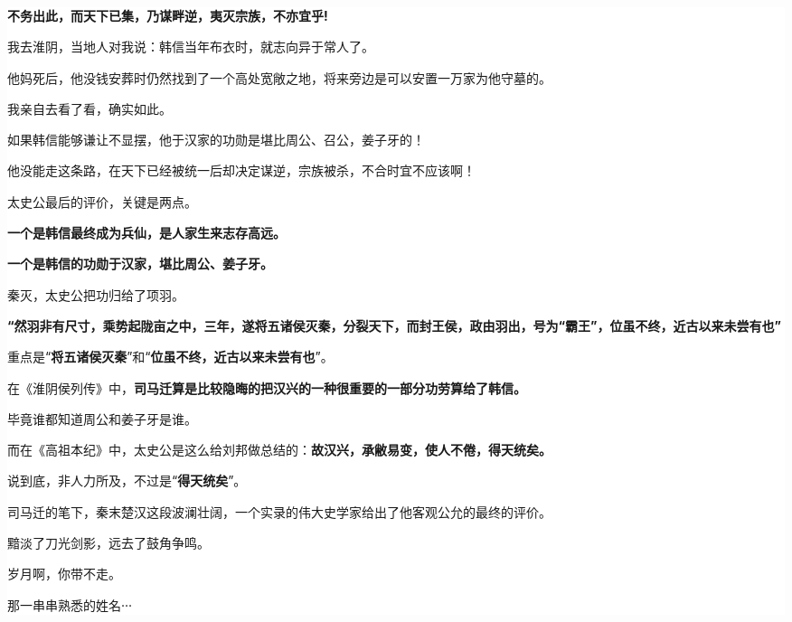 **不务出此，而天下已集，乃谋畔逆，夷灭宗族，不亦宜乎!**



我去淮阴，当地人对我说：韩信当年布衣时，就志向异于常人了。



他妈死后，他没钱安葬时仍然找到了一个高处宽敞之地，将来旁边是可以安置一万家为他守墓的。



我亲自去看了看，确实如此。



如果韩信能够谦让不显摆，他于汉家的功勋是堪比周公、召公，姜子牙的！



他没能走这条路，在天下已经被统一后却决定谋逆，宗族被杀，不合时宜不应该啊！



太史公最后的评价，关键是两点。



**一个是韩信最终成为兵仙，是人家生来志存高远。**



**一个是韩信的功勋于汉家，堪比周公、姜子牙。**



秦灭，太史公把功归给了项羽。



**“然羽非有尺寸，乘势起陇亩之中，三年，遂将五诸侯灭秦，分裂天下，而封王侯，政由羽出，号为“霸王”，位虽不终，近古以来未尝有也”**



重点是“**将五诸侯灭秦**”和“**位虽不终，近古以来未尝有也**”。



在《淮阴侯列传》中，**司马迁算是比较隐晦的把汉兴的一种很重要的一部分功劳算给了韩信。**



毕竟谁都知道周公和姜子牙是谁。



而在《高祖本纪》中，太史公是这么给刘邦做总结的：**故汉兴，承敝易变，使人不倦，得天统矣。**



说到底，非人力所及，不过是“**得天统矣**”。



司马迁的笔下，秦末楚汉这段波澜壮阔，一个实录的伟大史学家给出了他客观公允的最终的评价。



黯淡了刀光剑影，远去了鼓角争鸣。



岁月啊，你带不走。



那一串串熟悉的姓名···
